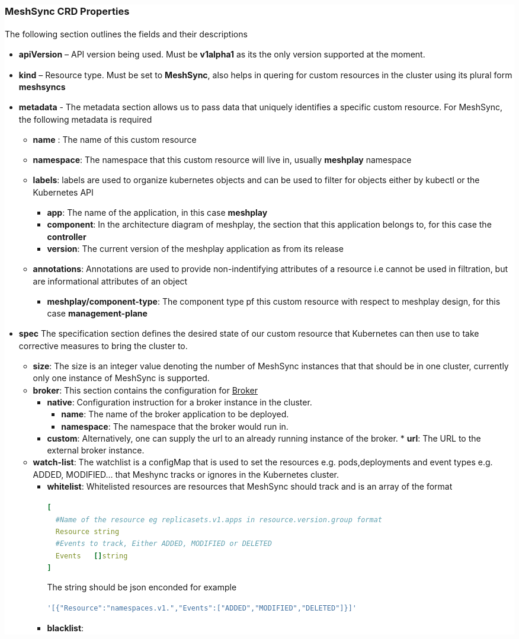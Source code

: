```yaml
```

### MeshSync CRD Properties

The following section outlines the fields and their descriptions

- **apiVersion** – API version being used. Must be **v1alpha1** as its the only version supported at the moment.

- **kind** – Resource type. Must be set to **MeshSync**, also helps in quering for custom resources in the cluster using its plural form **meshsyncs**

- **metadata** - The metadata section allows us to pass data that uniquely identifies a specific custom resource. For MeshSync, the following metadata is required

  - **name** : The name of this custom resource

  - **namespace**: The namespace that this custom resource will live in, usually **meshplay** namespace
  - **labels**: labels are used to organize kubernetes objects and can be used to filter for objects either by kubectl or the Kubernetes API
    - **app**: The name of the application, in this case **meshplay**
    - **component**: In the architecture diagram of meshplay, the section that this application belongs to, for this case the **controller**
    - **version**: The current version of the meshplay application as from its release
  - **annotations**: Annotations are used to provide non-indentifying attributes of a resource i.e cannot be used in filtration, but are informational attributes of an object
    - **meshplay/component-type**: The component type pf this custom resource with respect to meshplay design, for this case **management-plane**

- **spec**
  The specification section defines the desired state of our custom resource that Kubernetes can then use to take corrective measures to bring the cluster to.
  - **size**: The size is an integer value denoting the number of MeshSync instances that that should be in one cluster, currently only one instance of MeshSync is supported.
  - **broker**:
    This section contains the configuration for [Broker](https://docs.khulnasoft.com/concepts/architecture/broker)
    - **native**:
      Configuration instruction for a broker instance in the cluster.
      - **name**:
        The name of the broker application to be deployed.
      - **namespace**:
        The namespace that the broker would run in.
    - **custom**:
      Alternatively, one can supply the url to an already running instance of the broker. \* **url**: The URL to the external broker instance.
  - **watch-list**:
    The watchlist is a configMap that is used to set the resources e.g. pods,deployments and event types e.g. ADDED, MODIFIED... that Meshync tracks or ignores in the Kubernetes cluster.
    - **whitelist**: Whitelisted resources are resources that MeshSync should track and is an array of the format
      ```yaml
      [
        #Name of the resource eg replicasets.v1.apps in resource.version.group format
        Resource string
        #Events to track, Either ADDED, MODIFIED or DELETED
        Events   []string
      ]
      ```
      The string should be json enconded for example
      ```yaml
      '[{"Resource":"namespaces.v1.","Events":["ADDED","MODIFIED","DELETED"]}]'
      ```
    - **blacklist**: